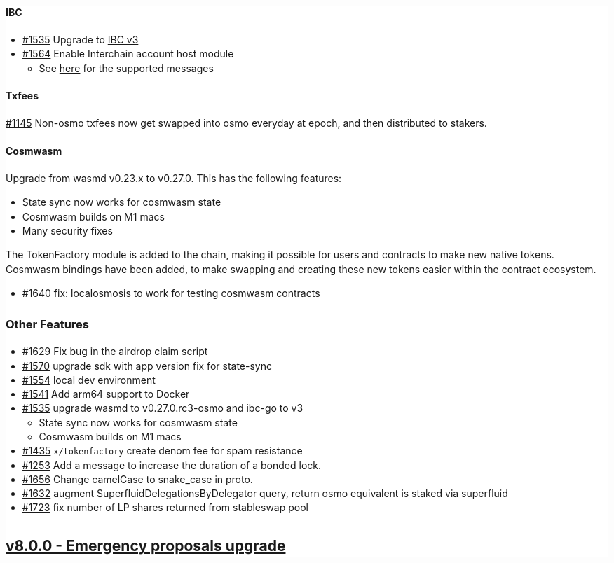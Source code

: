 #### IBC

* [#1535](https://github.com/osmosis-labs/osmosis/pull/1535) Upgrade to [IBC v3](https://github.com/cosmos/ibc-go/releases/tag/v3.0.0)
* [#1564](https://github.com/osmosis-labs/osmosis/pull/1564) Enable Interchain account host module
  * See [here](https://github.com/osmosis-labs/osmosis/blob/main/app/upgrades/v9/upgrades.go#L49-L71) for the supported messages

#### Txfees

[#1145](https://github.com/osmosis-labs/osmosis/pull/1145) Non-osmo txfees now get swapped into osmo everyday at epoch, and then distributed to stakers.

#### Cosmwasm

Upgrade from wasmd v0.23.x to [v0.27.0](https://github.com/CosmWasm/wasmd/releases/tag/v0.27.0). This has the following features:
  * State sync now works for cosmwasm state
  * Cosmwasm builds on M1 macs
  * Many security fixes

The TokenFactory module is added to the chain, making it possible for users and contracts to make new native tokens.
Cosmwasm bindings have been added, to make swapping and creating these new tokens easier within the contract ecosystem.

* [#1640](https://github.com/osmosis-labs/osmosis/pull/1640) fix: localosmosis to work for testing cosmwasm contracts

### Other Features

* [#1629](https://github.com/osmosis-labs/osmosis/pull/1629) Fix bug in the airdrop claim script
* [#1570](https://github.com/osmosis-labs/osmosis/pull/1570) upgrade sdk with app version fix for state-sync
* [#1554](https://github.com/osmosis-labs/osmosis/pull/1554) local dev environment
* [#1541](https://github.com/osmosis-labs/osmosis/pull/1541) Add arm64 support to Docker
* [#1535](https://github.com/osmosis-labs/osmosis/pull/1535) upgrade wasmd to v0.27.0.rc3-osmo and ibc-go to v3
  * State sync now works for cosmwasm state
  * Cosmwasm builds on M1 macs
* [#1435](https://github.com/osmosis-labs/osmosis/pull/1435) `x/tokenfactory` create denom fee for spam resistance 
* [#1253](https://github.com/osmosis-labs/osmosis/pull/1253) Add a message to increase the duration of a bonded lock.
* [#1656](https://github.com/osmosis-labs/osmosis/pull/1656) Change camelCase to snake_case in proto.
* [#1632](https://github.com/osmosis-labs/osmosis/pull/1632) augment SuperfluidDelegationsByDelegator query, return osmo equivalent is staked via superfluid
* [#1723](https://github.com/osmosis-labs/osmosis/pull/1723) fix number of LP shares returned from stableswap pool

## [v8.0.0 - Emergency proposals upgrade](https://github.com/osmosis-labs/osmosis/releases/tag/v8.0.0)
